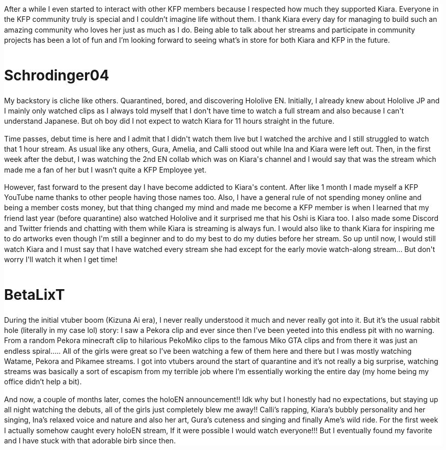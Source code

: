 
After a while I even started to interact with other KFP members because I respected how much they supported Kiara. Everyone in the KFP community truly is special and I couldn’t imagine life without them. I thank Kiara every day for managing to build such an amazing community who loves her just as much as I do. Being able to talk about her streams and participate in community projects has been a lot of fun and I’m looking forward to seeing what’s in store for both Kiara and KFP in the future.



# Schrodinger04

My backstory is cliche like others. Quarantined, bored, and discovering Hololive EN. Initially, I already knew about Hololive JP and I mainly only watched clips as I always told myself that I don't have time to watch a full stream and also because I can't understand Japanese. But oh boy did I not expect to watch Kiara for 11 hours straight in the future.

 Time passes, debut time is here and I admit that I didn't watch them live but I watched the archive and I still struggled to watch that 1 hour stream. As usual like any others, Gura, Amelia, and Calli stood out while Ina and Kiara were left out. Then, in the first week after the debut, I was watching the 2nd EN collab which was on Kiara's channel and I would say that was the stream which made me a fan of her but I wasn’t quite a KFP Employee yet.

 However, fast forward to the present day I have become addicted to Kiara's content. After like 1 month I made myself a KFP YouTube name thanks to other people having those names too. Also, I have a general rule of not spending money online and being a member costs money, but that thing changed my mind and made me become a KFP member is when I learned that my friend last year (before quarantine) also watched Hololive and it surprised me that his Oshi is Kiara too.
I also made some Discord and Twitter friends and chatting with them while Kiara is streaming is always fun. I would also like to thank Kiara for inspiring me to do artworks even though I'm still a beginner and to do my best to do my duties before her stream. So up until now, I would still watch Kiara and I must say that I have watched every stream she had except for the early movie watch-along stream... But don't worry I'll watch it when I get time!



# BetaLixT

During the initial vtuber boom (Kizuna Ai era), I never really understood it much and never really got into it. But it’s the usual rabbit hole (literally in my case lol) story: I saw a Pekora clip and ever since then I’ve been yeeted into this endless pit with no warning. From a random Pekora minecraft clip to hilarious PekoMiko clips to the famous Miko GTA clips and from there it was just an endless spiral….. All of the girls were great so I’ve been watching a few of them here and there but I was mostly watching Watame, Pekora and Pikamee streams. I got into vtubers around the start of quarantine and it’s not really a big surprise, watching streams was basically a sort of escapism from my terrible job where I’m essentially working the entire day (my home being my office didn’t help a bit).


And now, a couple of months later, comes the holoEN announcement!!  Idk why but I honestly had no expectations, but staying up all night watching the debuts, all of the girls just completely blew me away!! Calli’s rapping, Kiara’s bubbly personality and her singing, Ina’s relaxed voice and nature and also her art, Gura’s cuteness and singing and finally Ame’s wild ride. For the first week I actually somehow caught every holoEN stream, If it were possible I would watch everyone!!! But I eventually found my favorite and I have stuck with that adorable birb since then.
